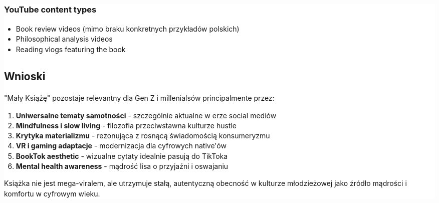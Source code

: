 ### YouTube content types
- Book review videos (mimo braku konkretnych przykładów polskich)
- Philosophical analysis videos
- Reading vlogs featuring the book

## Wnioski

"Mały Książę" pozostaje relevantny dla Gen Z i millenialsów principalmente przez:

1. **Uniwersalne tematy samotności** - szczególnie aktualne w erze social mediów
2. **Mindfulness i slow living** - filozofia przeciwstawna kulturze hustle
3. **Krytyka materializmu** - rezonująca z rosnącą świadomością konsumeryzmu
4. **VR i gaming adaptacje** - modernizacja dla cyfrowych native'ów
5. **BookTok aesthetic** - wizualne cytaty idealnie pasują do TikToka
6. **Mental health awareness** - mądrość lisa o przyjaźni i oswajaniu

Książka nie jest mega-viralem, ale utrzymuje stałą, autentyczną obecność w kulturze młodzieżowej jako źródło mądrości i komfortu w cyfrowym wieku.